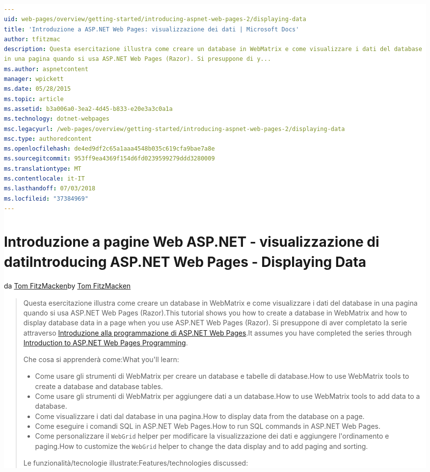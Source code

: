 ```yaml
---
uid: web-pages/overview/getting-started/introducing-aspnet-web-pages-2/displaying-data
title: 'Introduzione a ASP.NET Web Pages: visualizzazione dei dati | Microsoft Docs'
author: tfitzmac
description: Questa esercitazione illustra come creare un database in WebMatrix e come visualizzare i dati del database in una pagina quando si usa ASP.NET Web Pages (Razor). Si presuppone di y...
ms.author: aspnetcontent
manager: wpickett
ms.date: 05/28/2015
ms.topic: article
ms.assetid: b3a006a0-3ea2-4d45-b833-e20e3a3c0a1a
ms.technology: dotnet-webpages
msc.legacyurl: /web-pages/overview/getting-started/introducing-aspnet-web-pages-2/displaying-data
msc.type: authoredcontent
ms.openlocfilehash: de4ed9df2c65a1aaa4548b035c619cfa9bae7a8e
ms.sourcegitcommit: 953ff9ea4369f154d6fd0239599279ddd3280009
ms.translationtype: MT
ms.contentlocale: it-IT
ms.lasthandoff: 07/03/2018
ms.locfileid: "37384969"
---
```

<a name="introducing-aspnet-web-pages---displaying-data"></a><span data-ttu-id="8c336-104">Introduzione a pagine Web ASP.NET - visualizzazione di dati</span><span class="sxs-lookup"><span data-stu-id="8c336-104">Introducing ASP.NET Web Pages - Displaying Data</span></span>
====================
<span data-ttu-id="8c336-105">da [Tom FitzMacken](https://github.com/tfitzmac)</span><span class="sxs-lookup"><span data-stu-id="8c336-105">by [Tom FitzMacken](https://github.com/tfitzmac)</span></span>

> <span data-ttu-id="8c336-106">Questa esercitazione illustra come creare un database in WebMatrix e come visualizzare i dati del database in una pagina quando si usa ASP.NET Web Pages (Razor).</span><span class="sxs-lookup"><span data-stu-id="8c336-106">This tutorial shows you how to create a database in WebMatrix and how to display database data in a page when you use ASP.NET Web Pages (Razor).</span></span> <span data-ttu-id="8c336-107">Si presuppone di aver completato la serie attraverso [Introduzione alla programmazione di ASP.NET Web Pages](../introducing-razor-syntax-c.md).</span><span class="sxs-lookup"><span data-stu-id="8c336-107">It assumes you have completed the series through [Introduction to ASP.NET Web Pages Programming](../introducing-razor-syntax-c.md).</span></span>
> 
> <span data-ttu-id="8c336-108">Che cosa si apprenderà come:</span><span class="sxs-lookup"><span data-stu-id="8c336-108">What you'll learn:</span></span>
> 
> - <span data-ttu-id="8c336-109">Come usare gli strumenti di WebMatrix per creare un database e tabelle di database.</span><span class="sxs-lookup"><span data-stu-id="8c336-109">How to use WebMatrix tools to create a database and database tables.</span></span>
> - <span data-ttu-id="8c336-110">Come usare gli strumenti di WebMatrix per aggiungere dati a un database.</span><span class="sxs-lookup"><span data-stu-id="8c336-110">How to use WebMatrix tools to add data to a database.</span></span>
> - <span data-ttu-id="8c336-111">Come visualizzare i dati dal database in una pagina.</span><span class="sxs-lookup"><span data-stu-id="8c336-111">How to display data from the database on a page.</span></span>
> - <span data-ttu-id="8c336-112">Come eseguire i comandi SQL in ASP.NET Web Pages.</span><span class="sxs-lookup"><span data-stu-id="8c336-112">How to run SQL commands in ASP.NET Web Pages.</span></span>
> - <span data-ttu-id="8c336-113">Come personalizzare il `WebGrid` helper per modificare la visualizzazione dei dati e aggiungere l'ordinamento e paging.</span><span class="sxs-lookup"><span data-stu-id="8c336-113">How to customize the `WebGrid` helper to change the data display and to add paging and sorting.</span></span>
>   
> 
> <span data-ttu-id="8c336-114">Le funzionalità/tecnologie illustrate:</span><span class="sxs-lookup"><span data-stu-id="8c336-114">Features/technologies discussed:</span></span>
> 